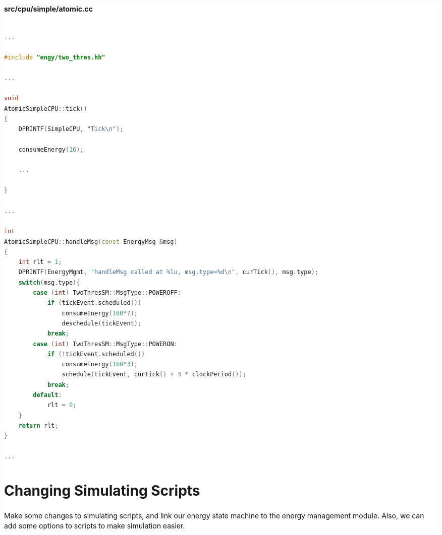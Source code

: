 <b>src/cpu/simple/atomic.cc</b>
```CPP

...

#include "engy/two_thres.hh"

...

void
AtomicSimpleCPU::tick()
{
    DPRINTF(SimpleCPU, "Tick\n");

    consumeEnergy(16);

    ...

}

...

int
AtomicSimpleCPU::handleMsg(const EnergyMsg &msg)
{
    int rlt = 1;
    DPRINTF(EnergyMgmt, "handleMsg called at %lu, msg.type=%d\n", curTick(), msg.type);
    switch(msg.type){
        case (int) TwoThresSM::MsgType::POWEROFF:
            if (tickEvent.scheduled())
                consumeEnergy(160*7);
                deschedule(tickEvent);
            break;
        case (int) TwoThresSM::MsgType::POWERON:
            if (!tickEvent.scheduled())
                consumeEnergy(160*3);
                schedule(tickEvent, curTick() + 3 * clockPeriod());
            break;
        default:
            rlt = 0;
    }
    return rlt;
}

...
```

# Changing Simulating Scripts
Make some changes to simulating scripts, and link our energy state machine to the energy management module. Also, we can add some options to scripts to make simulation easier.
